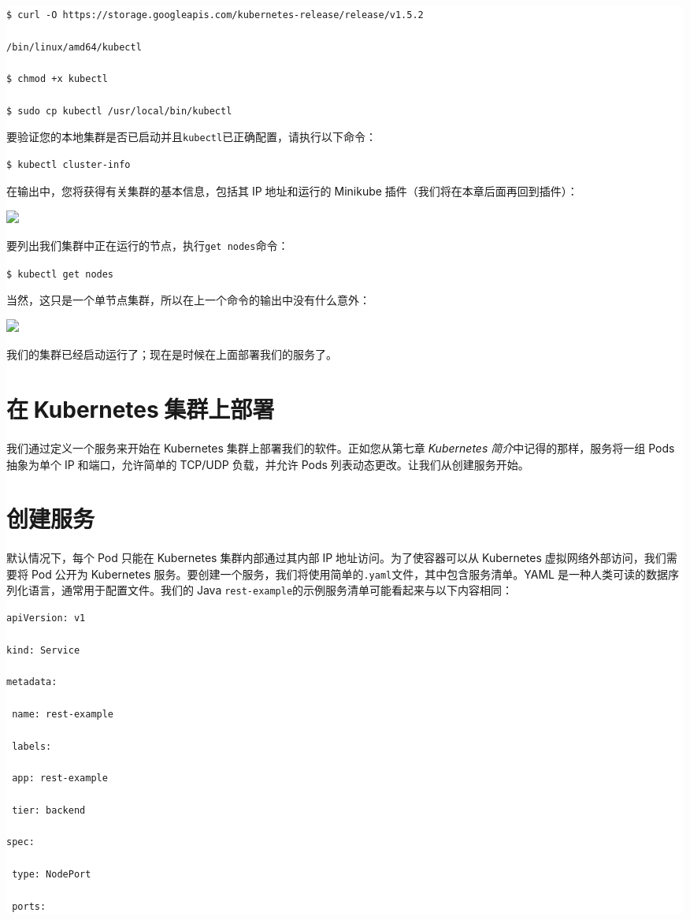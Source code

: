 ```
$ curl -O https://storage.googleapis.com/kubernetes-release/release/v1.5.2

/bin/linux/amd64/kubectl

$ chmod +x kubectl

$ sudo cp kubectl /usr/local/bin/kubectl

```

要验证您的本地集群是否已启动并且`kubectl`已正确配置，请执行以下命令：

```
$ kubectl cluster-info 

```

在输出中，您将获得有关集群的基本信息，包括其 IP 地址和运行的 Minikube 插件（我们将在本章后面再回到插件）：

![](https://github.com/OpenDocCN/freelearn-devops-zh/raw/master/docs/dkr-k8s-java-dev/img/Image00085.jpg)

要列出我们集群中正在运行的节点，执行`get nodes`命令：

```
$ kubectl get nodes

```

当然，这只是一个单节点集群，所以在上一个命令的输出中没有什么意外：

![](https://github.com/OpenDocCN/freelearn-devops-zh/raw/master/docs/dkr-k8s-java-dev/img/Image00086.jpg)

我们的集群已经启动运行了；现在是时候在上面部署我们的服务了。

# 在 Kubernetes 集群上部署

我们通过定义一个服务来开始在 Kubernetes 集群上部署我们的软件。正如您从第七章 *Kubernetes 简介*中记得的那样，服务将一组 Pods 抽象为单个 IP 和端口，允许简单的 TCP/UDP 负载，并允许 Pods 列表动态更改。让我们从创建服务开始。

# 创建服务

默认情况下，每个 Pod 只能在 Kubernetes 集群内部通过其内部 IP 地址访问。为了使容器可以从 Kubernetes 虚拟网络外部访问，我们需要将 Pod 公开为 Kubernetes 服务。要创建一个服务，我们将使用简单的`.yaml`文件，其中包含服务清单。YAML 是一种人类可读的数据序列化语言，通常用于配置文件。我们的 Java `rest-example`的示例服务清单可能看起来与以下内容相同：

```
apiVersion: v1

kind: Service

metadata:

 name: rest-example

 labels:

 app: rest-example

 tier: backend

spec:

 type: NodePort

 ports:

```